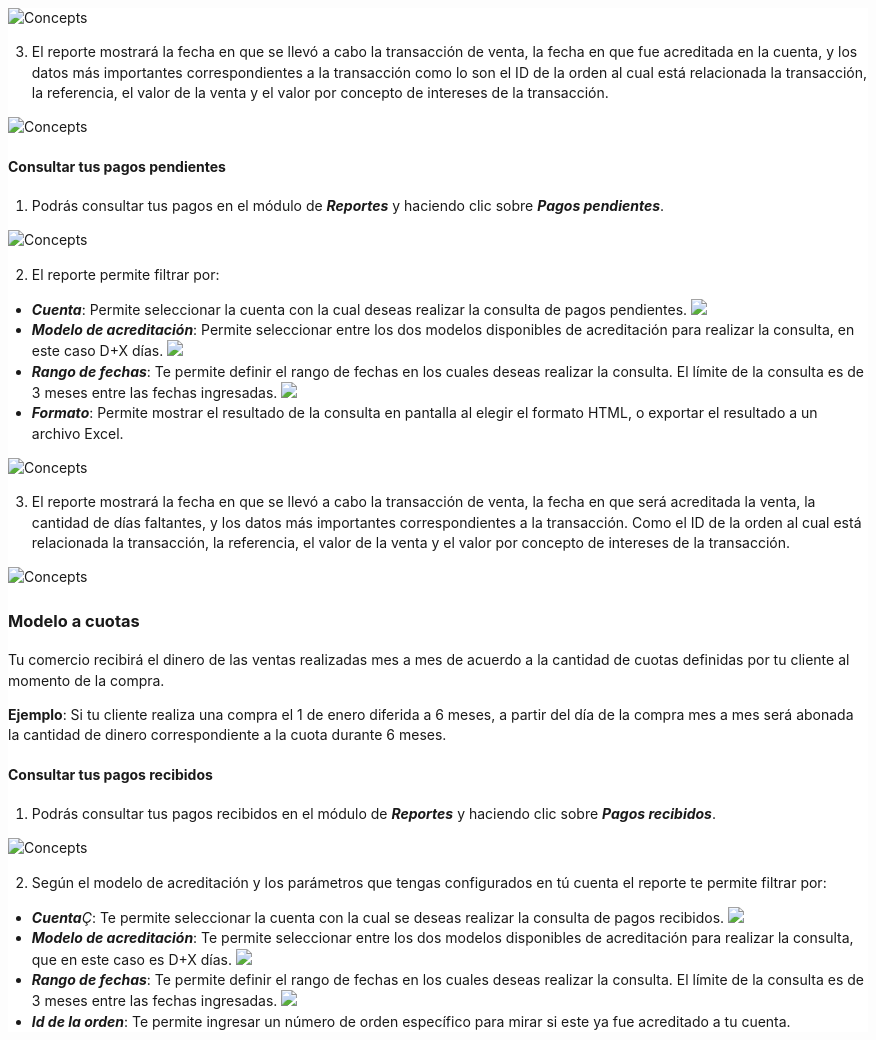![Concepts](https://raw.githubusercontent.com/developers-payu-latam/developers-payu-latam.github.io/master/images/soluciones-adicionales/d+xdias2-es.png)
 
3. El reporte mostrará la fecha en que se llevó a cabo la transacción de venta, la fecha en que fue acreditada en la cuenta, y los datos más importantes correspondientes a la transacción como lo son el ID de la orden al cual está relacionada la transacción, la referencia, el valor de la venta y el valor por concepto de intereses de la transacción.

![Concepts](https://raw.githubusercontent.com/developers-payu-latam/developers-payu-latam.github.io/master/images/soluciones-adicionales/d+xdias3-es.png)

#### Consultar tus pagos pendientes
1. Podrás consultar tus pagos en el módulo de _**Reportes**_ y haciendo clic sobre _**Pagos pendientes**_.

![Concepts](https://raw.githubusercontent.com/developers-payu-latam/developers-payu-latam.github.io/master/images/soluciones-adicionales/d+xdias4-es.png)
 
2. El reporte permite filtrar por:
* _**Cuenta**_: Permite seleccionar la cuenta con la cual deseas realizar la consulta de pagos pendientes. ![](https://raw.githubusercontent.com/developers-payu-latam/developers-payu-latam.github.io/master/images/obligatorio.png)
* _**Modelo de acreditación**_: Permite seleccionar entre los dos modelos disponibles de acreditación para realizar la consulta, en este caso D+X días. ![](https://raw.githubusercontent.com/developers-payu-latam/developers-payu-latam.github.io/master/images/obligatorio.png)
* _**Rango de fechas**_: Te permite definir el rango de fechas en los cuales deseas realizar la consulta. El límite de la consulta es de 3 meses entre las fechas ingresadas. ![](https://raw.githubusercontent.com/developers-payu-latam/developers-payu-latam.github.io/master/images/obligatorio.png)
* _**Formato**_: Permite mostrar el resultado de la consulta en pantalla al elegir el formato HTML, o exportar el resultado a un archivo Excel.

![Concepts](https://raw.githubusercontent.com/developers-payu-latam/developers-payu-latam.github.io/master/images/soluciones-adicionales/d+xdias5-es.png)
 
3. El reporte mostrará la fecha en que se llevó a cabo la transacción de venta, la fecha en que será acreditada la venta, la cantidad de días faltantes, y los datos más importantes correspondientes a la transacción. Como el ID de la orden al cual está relacionada la transacción, la referencia, el valor de la venta y el valor por concepto de intereses de la transacción.

![Concepts](https://raw.githubusercontent.com/developers-payu-latam/developers-payu-latam.github.io/master/images/soluciones-adicionales/d+xdias6-es.png)

### Modelo a cuotas
Tu comercio recibirá el dinero de las ventas realizadas mes a mes de acuerdo a la cantidad de cuotas definidas por tu cliente al momento de la compra.

**Ejemplo**: Si tu cliente realiza una compra el 1 de enero diferida a 6 meses, a partir del día de la compra mes a mes será abonada la cantidad de dinero correspondiente a la cuota durante 6 meses.

#### Consultar tus pagos recibidos
1. Podrás consultar tus pagos recibidos en el módulo de _**Reportes**_ y haciendo clic sobre _**Pagos recibidos**_.

![Concepts](https://raw.githubusercontent.com/developers-payu-latam/developers-payu-latam.github.io/master/images/soluciones-adicionales/d+xdias1-es.png)
 
2. Según el modelo de acreditación y los parámetros que tengas configurados en tú cuenta el reporte te permite filtrar por:
* _**Cuenta**Ç_: Te permite seleccionar la cuenta con la cual se deseas realizar la consulta de pagos recibidos. ![](https://raw.githubusercontent.com/developers-payu-latam/developers-payu-latam.github.io/master/images/obligatorio.png)
* _**Modelo de acreditación**_: Te permite seleccionar entre los dos modelos disponibles de acreditación para realizar la consulta, que en este caso es D+X días. ![](https://raw.githubusercontent.com/developers-payu-latam/developers-payu-latam.github.io/master/images/obligatorio.png)
* _**Rango de fechas**_: Te permite definir el rango de fechas en los cuales deseas realizar la consulta. El límite de la consulta es de 3 meses entre las fechas ingresadas. ![](https://raw.githubusercontent.com/developers-payu-latam/developers-payu-latam.github.io/master/images/obligatorio.png)
* _**Id de la orden**_: Te permite ingresar un número de orden específico para mirar si este ya fue acreditado a tu cuenta.